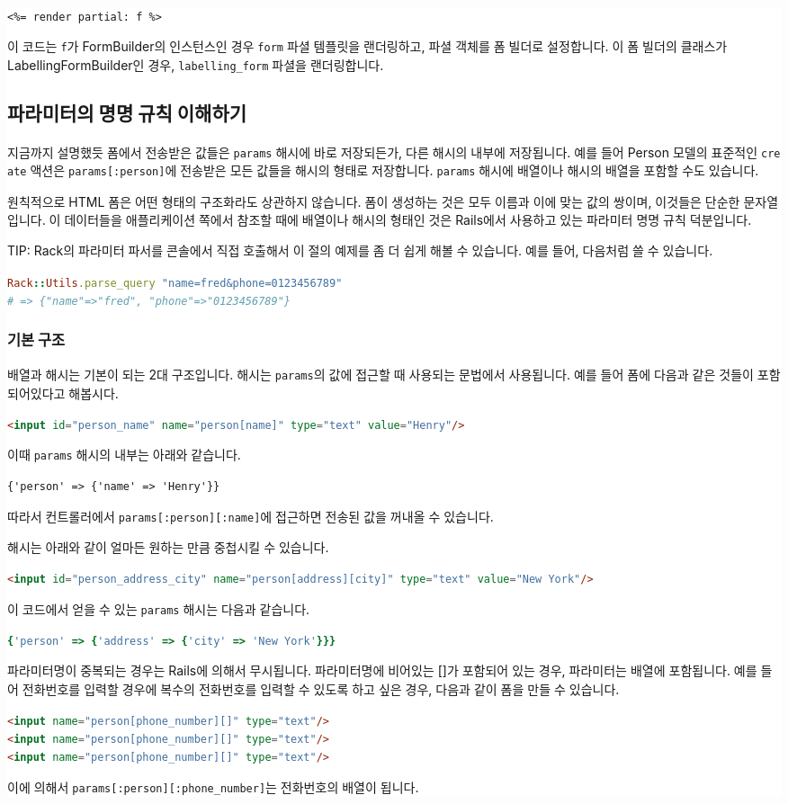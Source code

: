 ```erb
<%= render partial: f %>
```

이 코드는 `f`가 FormBuilder의 인스턴스인 경우 `form` 파셜 템플릿을 랜더링하고, 파셜 객체를 폼 빌더로 설정합니다. 이 폼 빌더의 클래스가 LabellingFormBuilder인 경우, `labelling_form` 파셜을 랜더링합니다.

파라미터의 명명 규칙 이해하기
------------------------------------------

지금까지 설명했듯 폼에서 전송받은 값들은 `params` 해시에 바로 저장되든가, 다른 해시의 내부에 저장됩니다. 예를 들어 Person 모델의 표준적인 `create` 액션은 `params[:person]`에 전송받은 모든 값들을 해시의 형태로 저장합니다. `params` 해시에 배열이나 해시의 배열을 포함할 수도 있습니다.

원칙적으로 HTML 폼은 어떤 형태의 구조화라도 상관하지 않습니다. 폼이 생성하는 것은 모두 이름과 이에 맞는 값의 쌍이며, 이것들은 단순한 문자열입니다. 이 데이터들을 애플리케이션 쪽에서 참조할 때에 배열이나 해시의 형태인 것은 Rails에서 사용하고 있는 파라미터 명명 규칙 덕분입니다.

TIP: Rack의 파라미터 파서를 콘솔에서 직접 호출해서 이 절의 예제를 좀 더 쉽게 해볼 수 있습니다. 예를 들어, 다음처럼 쓸 수 있습니다.

```ruby
Rack::Utils.parse_query "name=fred&phone=0123456789"
# => {"name"=>"fred", "phone"=>"0123456789"}
```

### 기본 구조

배열과 해시는 기본이 되는 2대 구조입니다. 해시는 `params`의 값에 접근할 때 사용되는 문법에서 사용됩니다. 예를 들어 폼에 다음과 같은 것들이 포함되어있다고 해봅시다.

```html
<input id="person_name" name="person[name]" type="text" value="Henry"/>
```

이때 `params` 해시의 내부는 아래와 같습니다.

```erb
{'person' => {'name' => 'Henry'}}
```

따라서 컨트롤러에서 `params[:person][:name]`에 접근하면 전송된 값을 꺼내올 수 있습니다.

해시는 아래와 같이 얼마든 원하는 만큼 중첩시킬 수 있습니다.

```html
<input id="person_address_city" name="person[address][city]" type="text" value="New York"/>
```

이 코드에서 얻을 수 있는 `params` 해시는 다음과 같습니다.

```ruby
{'person' => {'address' => {'city' => 'New York'}}}
```

파라미터명이 중복되는 경우는 Rails에 의해서 무시됩니다. 파라미터명에 비어있는 []가 포함되어 있는 경우, 파라미터는 배열에 포함됩니다. 예를 들어 전화번호를 입력할 경우에 복수의 전화번호를 입력할 수 있도록 하고 싶은 경우, 다음과 같이 폼을 만들 수 있습니다.

```html
<input name="person[phone_number][]" type="text"/>
<input name="person[phone_number][]" type="text"/>
<input name="person[phone_number][]" type="text"/>
```

이에 의해서 `params[:person][:phone_number]`는 전화번호의 배열이 됩니다.
